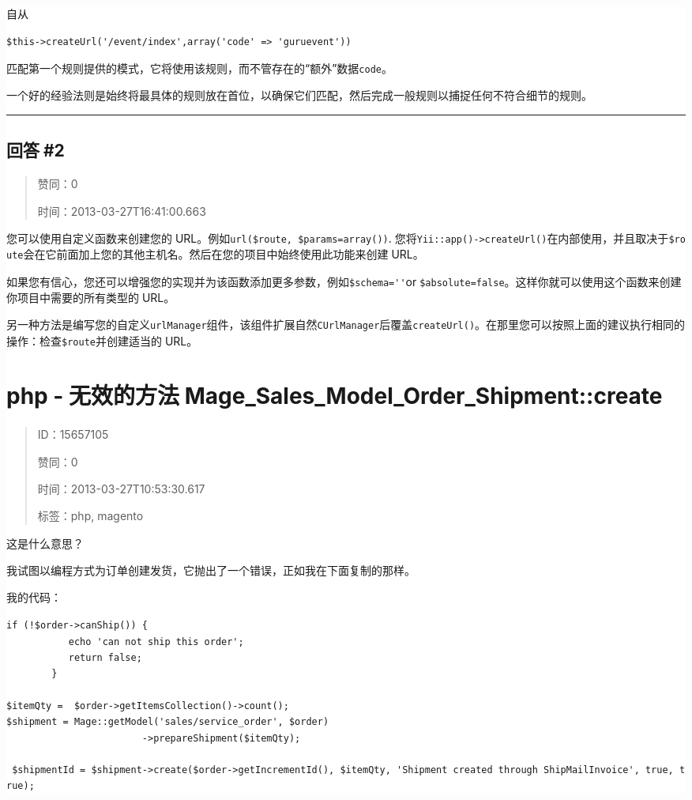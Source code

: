 自从

```
$this->createUrl('/event/index',array('code' => 'guruevent')) 
```

匹配第一个规则提供的模式，它将使用该规则，而不管存在的“额外”数据`code`。

一个好的经验法则是始终将最具体的规则放在首位，以确保它们匹配，然后完成一般规则以捕捉任何不符合细节的规则。

* * *

## 回答 #2

> 赞同：0
> 
> 时间：2013-03-27T16:41:00.663

您可以使用自定义函数来创建您的 URL。例如`url($route, $params=array())`. 您将`Yii::app()->createUrl()`在内部使用，并且取决于`$route`会在它前面加上您的其他主机名。然后在您的项目中始终使用此功能来创建 URL。

如果您有信心，您还可以增强您的实现并为该函数添加更多参数，例如`$schema=''`or `$absolute=false`。这样你就可以使用这个函数来创建你项目中需要的所有类型的 URL。

另一种方法是编写您的自定义`urlManager`组件，该组件扩展自然`CUrlManager`后覆盖`createUrl()`。在那里您可以按照上面的建议执行相同的操作：检查`$route`并创建适当的 URL。

# php - 无效的方法 Mage_Sales_Model_Order_Shipment::create

> ID：15657105
> 
> 赞同：0
> 
> 时间：2013-03-27T10:53:30.617
> 
> 标签：php, magento

这是什么意思？

我试图以编程方式为订单创建发货，它抛出了一个错误，正如我在下面复制的那样。

我的代码：

```
if (!$order->canShip()) {
           echo 'can not ship this order';
           return false;
        }

$itemQty =  $order->getItemsCollection()->count();
$shipment = Mage::getModel('sales/service_order', $order)
                        ->prepareShipment($itemQty);

 $shipmentId = $shipment->create($order->getIncrementId(), $itemQty, 'Shipment created through ShipMailInvoice', true, true); 
```
